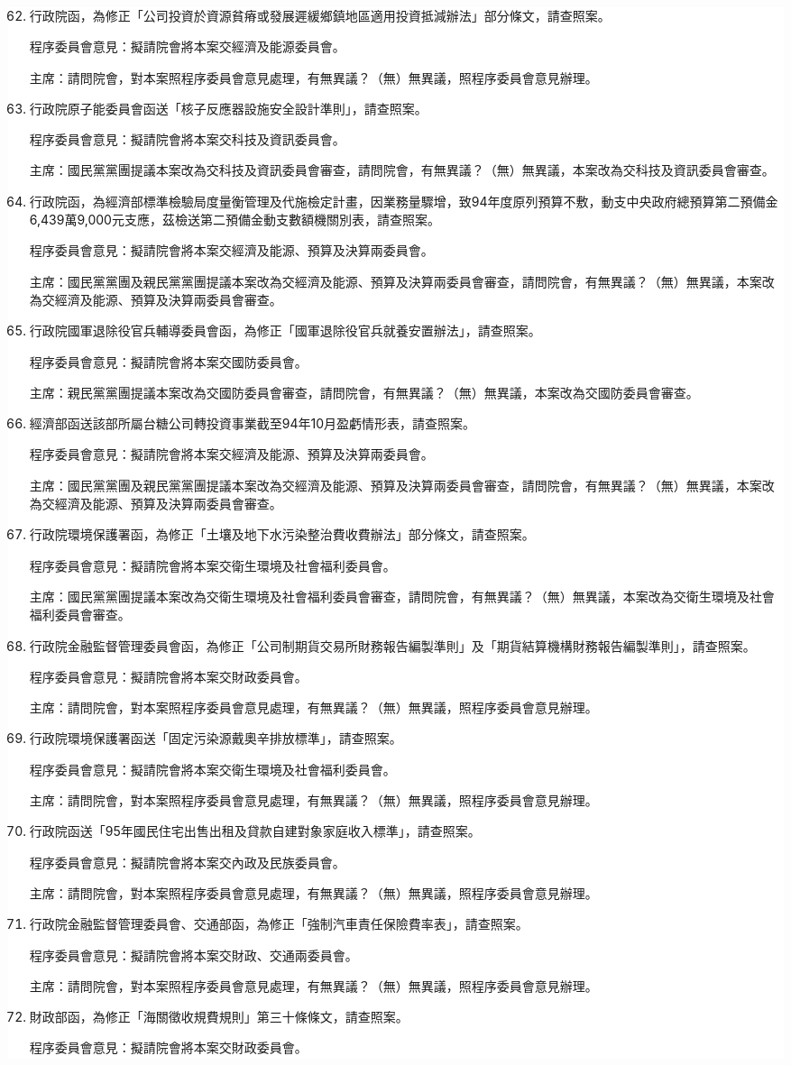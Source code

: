 62. 行政院函，為修正「公司投資於資源貧瘠或發展遲緩鄉鎮地區適用投資抵減辦法」部分條文，請查照案。

    程序委員會意見：擬請院會將本案交經濟及能源委員會。

    主席：請問院會，對本案照程序委員會意見處理，有無異議？（無）無異議，照程序委員會意見辦理。

63. 行政院原子能委員會函送「核子反應器設施安全設計準則」，請查照案。

    程序委員會意見：擬請院會將本案交科技及資訊委員會。

    主席：國民黨黨團提議本案改為交科技及資訊委員會審查，請問院會，有無異議？（無）無異議，本案改為交科技及資訊委員會審查。

64. 行政院函，為經濟部標準檢驗局度量衡管理及代施檢定計畫，因業務量驟增，致94年度原列預算不敷，動支中央政府總預算第二預備金6,439萬9,000元支應，茲檢送第二預備金動支數額機關別表，請查照案。

    程序委員會意見：擬請院會將本案交經濟及能源、預算及決算兩委員會。

    主席：國民黨黨團及親民黨黨團提議本案改為交經濟及能源、預算及決算兩委員會審查，請問院會，有無異議？（無）無異議，本案改為交經濟及能源、預算及決算兩委員會審查。

65. 行政院國軍退除役官兵輔導委員會函，為修正「國軍退除役官兵就養安置辦法」，請查照案。

    程序委員會意見：擬請院會將本案交國防委員會。

    主席：親民黨黨團提議本案改為交國防委員會審查，請問院會，有無異議？（無）無異議，本案改為交國防委員會審查。

66. 經濟部函送該部所屬台糖公司轉投資事業截至94年10月盈虧情形表，請查照案。

    程序委員會意見：擬請院會將本案交經濟及能源、預算及決算兩委員會。

    主席：國民黨黨團及親民黨黨團提議本案改為交經濟及能源、預算及決算兩委員會審查，請問院會，有無異議？（無）無異議，本案改為交經濟及能源、預算及決算兩委員會審查。

67. 行政院環境保護署函，為修正「土壤及地下水污染整治費收費辦法」部分條文，請查照案。

    程序委員會意見：擬請院會將本案交衛生環境及社會福利委員會。

    主席：國民黨黨團提議本案改為交衛生環境及社會福利委員會審查，請問院會，有無異議？（無）無異議，本案改為交衛生環境及社會福利委員會審查。

68. 行政院金融監督管理委員會函，為修正「公司制期貨交易所財務報告編製準則」及「期貨結算機構財務報告編製準則」，請查照案。

    程序委員會意見：擬請院會將本案交財政委員會。

    主席：請問院會，對本案照程序委員會意見處理，有無異議？（無）無異議，照程序委員會意見辦理。

69. 行政院環境保護署函送「固定污染源戴奧辛排放標準」，請查照案。

    程序委員會意見：擬請院會將本案交衛生環境及社會福利委員會。

    主席：請問院會，對本案照程序委員會意見處理，有無異議？（無）無異議，照程序委員會意見辦理。

70. 行政院函送「95年國民住宅出售出租及貸款自建對象家庭收入標準」，請查照案。

    程序委員會意見：擬請院會將本案交內政及民族委員會。

    主席：請問院會，對本案照程序委員會意見處理，有無異議？（無）無異議，照程序委員會意見辦理。

71. 行政院金融監督管理委員會、交通部函，為修正「強制汽車責任保險費率表」，請查照案。

    程序委員會意見：擬請院會將本案交財政、交通兩委員會。

    主席：請問院會，對本案照程序委員會意見處理，有無異議？（無）無異議，照程序委員會意見辦理。

72. 財政部函，為修正「海關徵收規費規則」第三十條條文，請查照案。

    程序委員會意見：擬請院會將本案交財政委員會。
